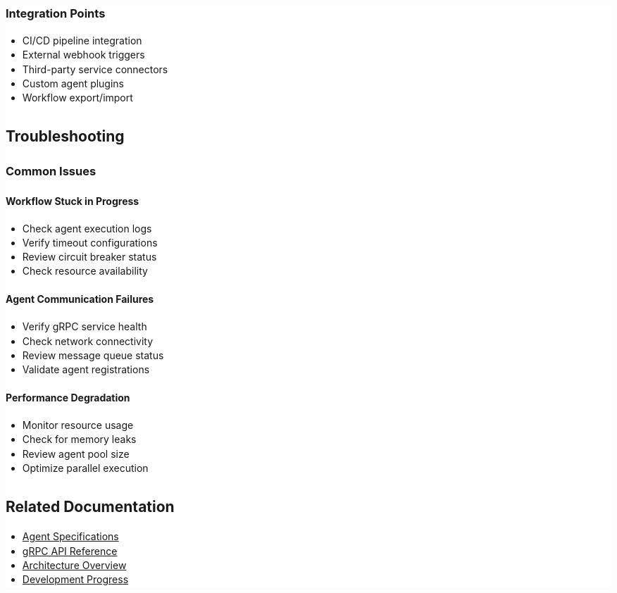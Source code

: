 ### Integration Points
- CI/CD pipeline integration
- External webhook triggers
- Third-party service connectors
- Custom agent plugins
- Workflow export/import

## Troubleshooting

### Common Issues

#### Workflow Stuck in Progress
- Check agent execution logs
- Verify timeout configurations
- Review circuit breaker status
- Check resource availability

#### Agent Communication Failures
- Verify gRPC service health
- Check network connectivity
- Review message queue status
- Validate agent registrations

#### Performance Degradation
- Monitor resource usage
- Check for memory leaks
- Review agent pool size
- Optimize parallel execution

## Related Documentation

- [Agent Specifications](../agent-specifications.md)
- [gRPC API Reference](../api/grpc-reference.md)
- [Architecture Overview](../architecture/overview.md)
- [Development Progress](../../DEVELOPMENT_PROGRESS.md)